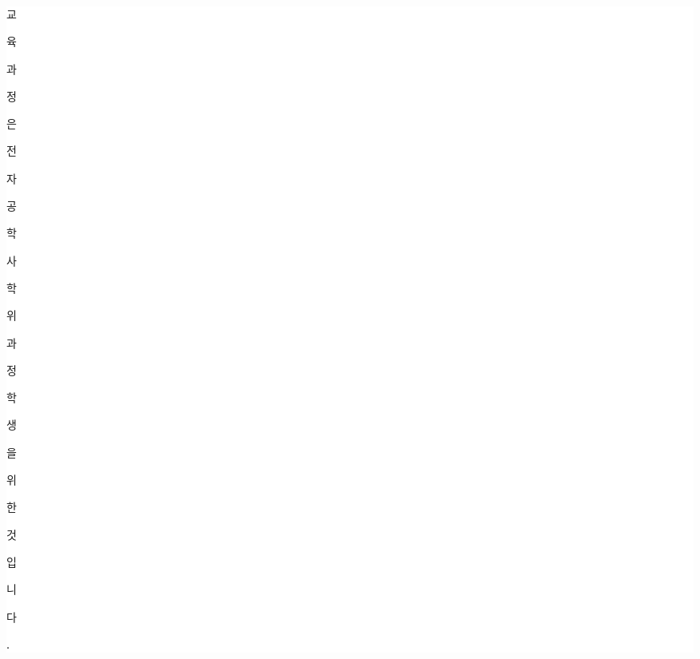 

 

교

육

과

정

은

 

 

전

자

공

학

사

 

 

학

위

과

정

 




학

생

을

 

 

위

한

 

 

것

입

니

다

.
